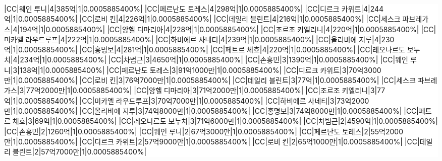 |CC|웨인 루니|4|385억|1|0.0005885400%|
|CC|페르난도 토레스|4|298억|1|0.0005885400%|
|CC|디르크 카위트|4|244억|1|0.0005885400%|
|CC|로비 킨|4|226억|1|0.0005885400%|
|CC|데일리 블린트|4|216억|1|0.0005885400%|
|CC|세스크 파브레가스|4|194억|1|0.0005885400%|
|CC|앙헬 디마리아|4|228억|1|0.0005885400%|
|CC|조르조 키엘리니|4|220억|1|0.0005885400%|
|CC|미카엘 라우드루프|4|222억|1|0.0005885400%|
|CC|하비에르 사네티|4|239억|1|0.0005885400%|
|CC|올리비에 지루|4|230억|1|0.0005885400%|
|CC|홍명보|4|281억|1|0.0005885400%|
|CC|페트르 체흐|4|220억|1|0.0005885400%|
|CC|레오나르도 보누치|4|234억|1|0.0005885400%|
|CC|차범근|3|4650억|1|0.0005885400%|
|CC|손흥민|3|1390억|1|0.0005885400%|
|CC|웨인 루니|3|138억|1|0.0005885400%|
|CC|페르난도 토레스|3|91억1000만|1|0.0005885400%|
|CC|디르크 카위트|3|70억3000만|1|0.0005885400%|
|CC|로비 킨|3|76억7000만|1|0.0005885400%|
|CC|데일리 블린트|3|77억|1|0.0005885400%|
|CC|세스크 파브레가스|3|77억2000만|1|0.0005885400%|
|CC|앙헬 디마리아|3|71억2000만|1|0.0005885400%|
|CC|조르조 키엘리니|3|77억|1|0.0005885400%|
|CC|미카엘 라우드루프|3|70억7000만|1|0.0005885400%|
|CC|하비에르 사네티|3|73억2000만|1|0.0005885400%|
|CC|올리비에 지루|3|74억8000만|1|0.0005885400%|
|CC|홍명보|3|74억8000만|1|0.0005885400%|
|CC|페트르 체흐|3|69억|1|0.0005885400%|
|CC|레오나르도 보누치|3|71억6000만|1|0.0005885400%|
|CC|차범근|2|4590억|1|0.0005885400%|
|CC|손흥민|2|1260억|1|0.0005885400%|
|CC|웨인 루니|2|67억3000만|1|0.0005885400%|
|CC|페르난도 토레스|2|55억2000만|1|0.0005885400%|
|CC|디르크 카위트|2|57억9000만|1|0.0005885400%|
|CC|로비 킨|2|65억1000만|1|0.0005885400%|
|CC|데일리 블린트|2|57억7000만|1|0.0005885400%|